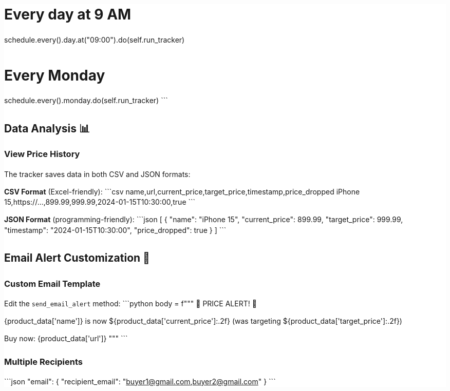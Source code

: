 # Every day at 9 AM
schedule.every().day.at("09:00").do(self.run_tracker)

# Every Monday
schedule.every().monday.do(self.run_tracker)
\`\`\`

## Data Analysis 📊

### View Price History
The tracker saves data in both CSV and JSON formats:

**CSV Format** (Excel-friendly):
\`\`\`csv
name,url,current_price,target_price,timestamp,price_dropped
iPhone 15,https://...,899.99,999.99,2024-01-15T10:30:00,true
\`\`\`

**JSON Format** (programming-friendly):
\`\`\`json
[
  {
    "name": "iPhone 15",
    "current_price": 899.99,
    "target_price": 999.99,
    "timestamp": "2024-01-15T10:30:00",
    "price_dropped": true
  }
]
\`\`\`

## Email Alert Customization 📧

### Custom Email Template
Edit the `send_email_alert` method:
\`\`\`python
body = f"""
🎉 PRICE ALERT! 🎉

{product_data['name']} is now ${product_data['current_price']:.2f}
(was targeting ${product_data['target_price']:.2f})

Buy now: {product_data['url']}
"""
\`\`\`

### Multiple Recipients
\`\`\`json
"email": {
  "recipient_email": "buyer1@gmail.com,buyer2@gmail.com"
}
\`\`\`
